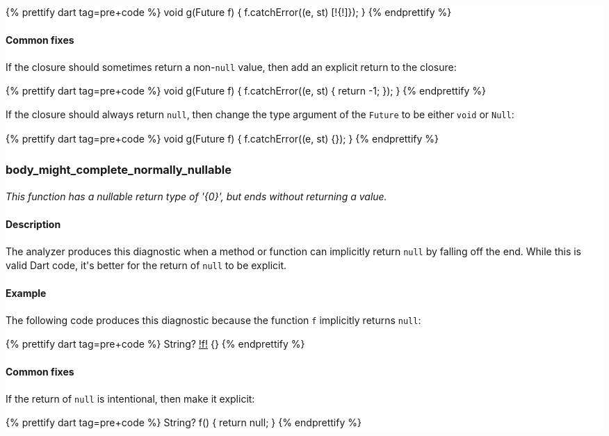 {% prettify dart tag=pre+code %}
void g(Future<int> f) {
  f.catchError((e, st) [!{!]});
}
{% endprettify %}

#### Common fixes

If the closure should sometimes return a non-`null` value, then add an
explicit return to the closure:

{% prettify dart tag=pre+code %}
void g(Future<int> f) {
  f.catchError((e, st) {
    return -1;
  });
}
{% endprettify %}

If the closure should always return `null`, then change the type argument
of the `Future` to be either `void` or `Null`:

{% prettify dart tag=pre+code %}
void g(Future<void> f) {
  f.catchError((e, st) {});
}
{% endprettify %}

### body_might_complete_normally_nullable

_This function has a nullable return type of '{0}', but ends without returning a
value._

#### Description

The analyzer produces this diagnostic when a method or function can
implicitly return `null` by falling off the end. While this is valid Dart
code, it's better for the return of `null` to be explicit.

#### Example

The following code produces this diagnostic because the function `f`
implicitly returns `null`:

{% prettify dart tag=pre+code %}
String? [!f!]() {}
{% endprettify %}

#### Common fixes

If the return of `null` is intentional, then make it explicit:

{% prettify dart tag=pre+code %}
String? f() {
  return null;
}
{% endprettify %}


[constant context]: /resources/glossary#constant-context
[definite assignment]: /resources/glossary#definite-assignment
[mixin application]: /resources/glossary#mixin-application
[override inference]: /resources/glossary#override-inference
[part file]: /resources/glossary#part-file
[potentially non-nullable]: /resources/glossary#potentially-non-nullable
[public library]: /resources/glossary#public-library
[ffi]: https://dart.dev/guides/libraries/c-interop
[IEEE 754]: https://en.wikipedia.org/wiki/IEEE_754
[irrefutable pattern]: https://dart.dev/resources/glossary#irrefutable-pattern
[meta-doNotStore]: https://pub.dev/documentation/meta/latest/meta/doNotStore-constant.html
[meta-factory]: https://pub.dev/documentation/meta/latest/meta/factory-constant.html
[meta-immutable]: https://pub.dev/documentation/meta/latest/meta/immutable-constant.html
[meta-internal]: https://pub.dev/documentation/meta/latest/meta/internal-constant.html
[meta-literal]: https://pub.dev/documentation/meta/latest/meta/literal-constant.html
[meta-mustCallSuper]: https://pub.dev/documentation/meta/latest/meta/mustCallSuper-constant.html
[meta-optionalTypeArgs]: https://pub.dev/documentation/meta/latest/meta/optionalTypeArgs-constant.html
[meta-sealed]: https://pub.dev/documentation/meta/latest/meta/sealed-constant.html
[meta-useResult]: https://pub.dev/documentation/meta/latest/meta/useResult-constant.html
[meta-UseResult]: https://pub.dev/documentation/meta/latest/meta/UseResult-class.html
[meta-visibleForOverriding]: https://pub.dev/documentation/meta/latest/meta/visibleForOverriding-constant.html
[meta-visibleForTesting]: https://pub.dev/documentation/meta/latest/meta/visibleForTesting-constant.html
[refutable pattern]: https://dart.dev/resources/glossary#refutable-pattern